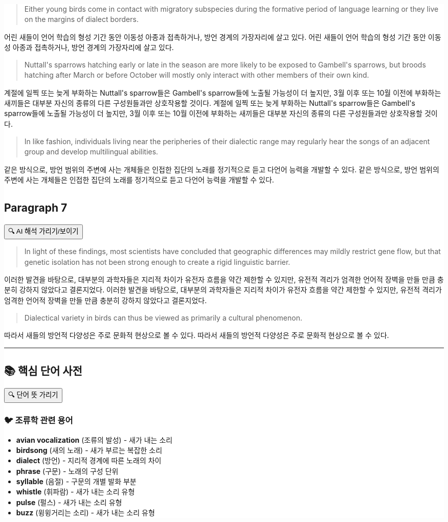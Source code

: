 > Either young birds come in contact with migratory subspecies during the formative period of language learning or they live on the margins of dialect borders. 

어린 새들이 언어 학습의 형성 기간 동안 이동성 아종과 접촉하거나, 방언 경계의 가장자리에 살고 있다.
<span class="translation">어린 새들이 언어 학습의 형성 기간 동안 이동성 아종과 접촉하거나, 방언 경계의 가장자리에 살고 있다.</span>

> Nuttall's sparrows hatching early or late in the season are more likely to be exposed to Gambell's sparrows, but broods hatching after March or before October will mostly only interact with other members of their own kind. 

계절에 일찍 또는 늦게 부화하는 Nuttall's sparrow들은 Gambell's sparrow들에 노출될 가능성이 더 높지만, 3월 이후 또는 10월 이전에 부화하는 새끼들은 대부분 자신의 종류의 다른 구성원들과만 상호작용할 것이다.
<span class="translation">계절에 일찍 또는 늦게 부화하는 Nuttall's sparrow들은 Gambell's sparrow들에 노출될 가능성이 더 높지만, 3월 이후 또는 10월 이전에 부화하는 새끼들은 대부분 자신의 종류의 다른 구성원들과만 상호작용할 것이다.</span>

> In like fashion, individuals living near the peripheries of their dialectic range may regularly hear the songs of an adjacent group and develop multilingual abilities.

같은 방식으로, 방언 범위의 주변에 사는 개체들은 인접한 집단의 노래를 정기적으로 듣고 다언어 능력을 개발할 수 있다.
<span class="translation">같은 방식으로, 방언 범위의 주변에 사는 개체들은 인접한 집단의 노래를 정기적으로 듣고 다언어 능력을 개발할 수 있다.</span>

</div>

## Paragraph 7

<button class="toggle-button translations" data-type="paragraph7">🔍 AI 해석 가리기/보이기</button>

<div class="paragraph7-content">

> In light of these findings, most scientists have concluded that geographic differences may mildly restrict gene flow, but that genetic isolation has not been strong enough to create a rigid linguistic barrier. 

이러한 발견을 바탕으로, 대부분의 과학자들은 지리적 차이가 유전자 흐름을 약간 제한할 수 있지만, 유전적 격리가 엄격한 언어적 장벽을 만들 만큼 충분히 강하지 않았다고 결론지었다.
<span class="translation">이러한 발견을 바탕으로, 대부분의 과학자들은 지리적 차이가 유전자 흐름을 약간 제한할 수 있지만, 유전적 격리가 엄격한 언어적 장벽을 만들 만큼 충분히 강하지 않았다고 결론지었다.</span>

> Dialectical variety in birds can thus be viewed as primarily a cultural phenomenon.

따라서 새들의 방언적 다양성은 주로 문화적 현상으로 볼 수 있다.
<span class="translation">따라서 새들의 방언적 다양성은 주로 문화적 현상으로 볼 수 있다.</span>

</div>

---

## 📚 핵심 단어 사전

<button class="toggle-button vocabulary" data-type="vocabulary">🔍 단어 뜻 가리기</button>

<div class="vocabulary-content">

### 🐦 조류학 관련 용어
- **avian vocalization** <span class="meaning">(조류의 발성) - 새가 내는 소리</span>
- **birdsong** <span class="meaning">(새의 노래) - 새가 부르는 복잡한 소리</span>
- **dialect** <span class="meaning">(방언) - 지리적 경계에 따른 노래의 차이</span>
- **phrase** <span class="meaning">(구문) - 노래의 구성 단위</span>
- **syllable** <span class="meaning">(음절) - 구문의 개별 발화 부분</span>
- **whistle** <span class="meaning">(휘파람) - 새가 내는 소리 유형</span>
- **pulse** <span class="meaning">(펄스) - 새가 내는 소리 유형</span>
- **buzz** <span class="meaning">(윙윙거리는 소리) - 새가 내는 소리 유형</span>
